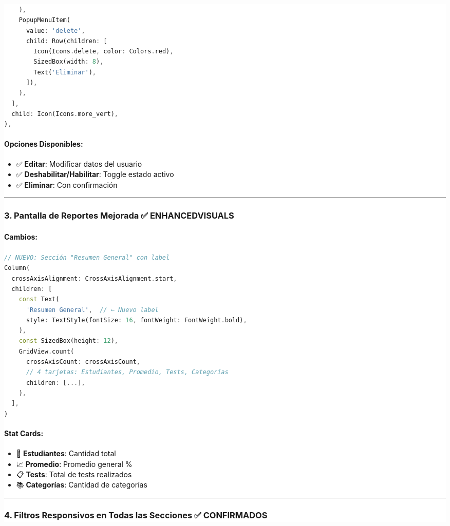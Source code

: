 ```dart
    ),
    PopupMenuItem(
      value: 'delete',
      child: Row(children: [
        Icon(Icons.delete, color: Colors.red),
        SizedBox(width: 8),
        Text('Eliminar'),
      ]),
    ),
  ],
  child: Icon(Icons.more_vert),
),
```

#### Opciones Disponibles:
- ✅ **Editar**: Modificar datos del usuario
- ✅ **Deshabilitar/Habilitar**: Toggle estado activo
- ✅ **Eliminar**: Con confirmación

---

### 3. **Pantalla de Reportes Mejorada** ✅ ENHANCEDVISUALS

#### Cambios:
```dart
// NUEVO: Sección "Resumen General" con label
Column(
  crossAxisAlignment: CrossAxisAlignment.start,
  children: [
    const Text(
      'Resumen General',  // ← Nuevo label
      style: TextStyle(fontSize: 16, fontWeight: FontWeight.bold),
    ),
    const SizedBox(height: 12),
    GridView.count(
      crossAxisCount: crossAxisCount,
      // 4 tarjetas: Estudiantes, Promedio, Tests, Categorías
      children: [...],
    ),
  ],
)
```

#### Stat Cards:
- 👥 **Estudiantes**: Cantidad total
- 📈 **Promedio**: Promedio general %
- 📋 **Tests**: Total de tests realizados
- 📚 **Categorías**: Cantidad de categorías

---

### 4. **Filtros Responsivos en Todas las Secciones** ✅ CONFIRMADOS
